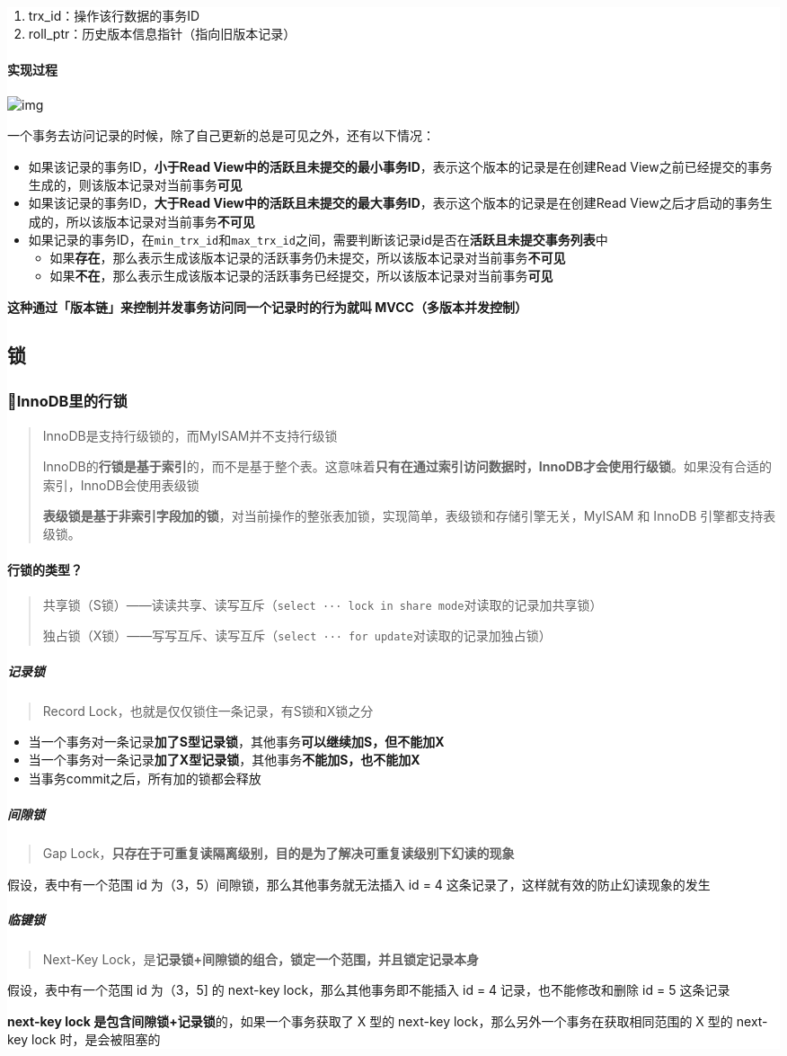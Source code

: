 1. trx_id：操作该行数据的事务ID
2. roll_ptr：历史版本信息指针（指向旧版本记录）

#### 实现过程
![img](规则-17338355199917.png)

一个事务去访问记录的时候，除了自己更新的总是可见之外，还有以下情况：

+ 如果该记录的事务ID，**小于Read View中的活跃且未提交的最小事务ID**，表示这个版本的记录是在创建Read View之前已经提交的事务生成的，则该版本记录对当前事务**可见**
+ 如果该记录的事务ID，**大于Read View中的活跃且未提交的最大事务ID**，表示这个版本的记录是在创建Read View之后才启动的事务生成的，所以该版本记录对当前事务**不可见**
+ 如果记录的事务ID，在`min_trx_id`和`max_trx_id`之间，需要判断该记录id是否在**活跃且未提交事务列表**中
    - 如果**存在**，那么表示生成该版本记录的活跃事务仍未提交，所以该版本记录对当前事务**不可见**
    - 如果**不在**，那么表示生成该版本记录的活跃事务已经提交，所以该版本记录对当前事务**可见**

**这种通过「版本链」来控制并发事务访问同一个记录时的行为就叫 MVCC（多版本并发控制）**

## 锁
### 🌟InnoDB里的行锁
> InnoDB是支持行级锁的，而MyISAM并不支持行级锁
>
> InnoDB的**行锁是基于索引**的，而不是基于整个表。这意味着**只有在通过索引访问数据时，InnoDB才会使用行级锁**。如果没有合适的索引，InnoDB会使用表级锁
>
> **表级锁是基于非索引字段加的锁**，对当前操作的整张表加锁，实现简单，表级锁和存储引擎无关，MyISAM 和 InnoDB 引擎都支持表级锁。
>

#### 行锁的类型？
> 共享锁（S锁）——读读共享、读写互斥（`select ··· lock in share mode`对读取的记录加共享锁）
>
> 独占锁（X锁）——写写互斥、读写互斥（`select ··· for update`对读取的记录加独占锁）
>

##### 记录锁
> Record Lock，也就是仅仅锁住一条记录，有S锁和X锁之分
>

+ 当一个事务对一条记录**加了S型记录锁**，其他事务**可以继续加S，但不能加X**
+ 当一个事务对一条记录**加了X型记录锁**，其他事务**不能加S，也不能加X**
+ 当事务commit之后，所有加的锁都会释放

##### 间隙锁
> Gap Lock，**只存在于可重复读隔离级别，目的是为了解决可重复读级别下幻读的现象**
>

假设，表中有一个范围 id 为（3，5）间隙锁，那么其他事务就无法插入 id = 4 这条记录了，这样就有效的防止幻读现象的发生

##### 临键锁
> Next-Key Lock，是**记录锁+间隙锁的组合，锁定一个范围，并且锁定记录本身**
>

假设，表中有一个范围 id 为（3，5] 的 next-key lock，那么其他事务即不能插入 id = 4 记录，也不能修改和删除 id = 5 这条记录

**next-key lock 是包含间隙锁+记录锁**的，如果一个事务获取了 X 型的 next-key lock，那么另外一个事务在获取相同范围的 X 型的 next-key lock 时，是会被阻塞的
